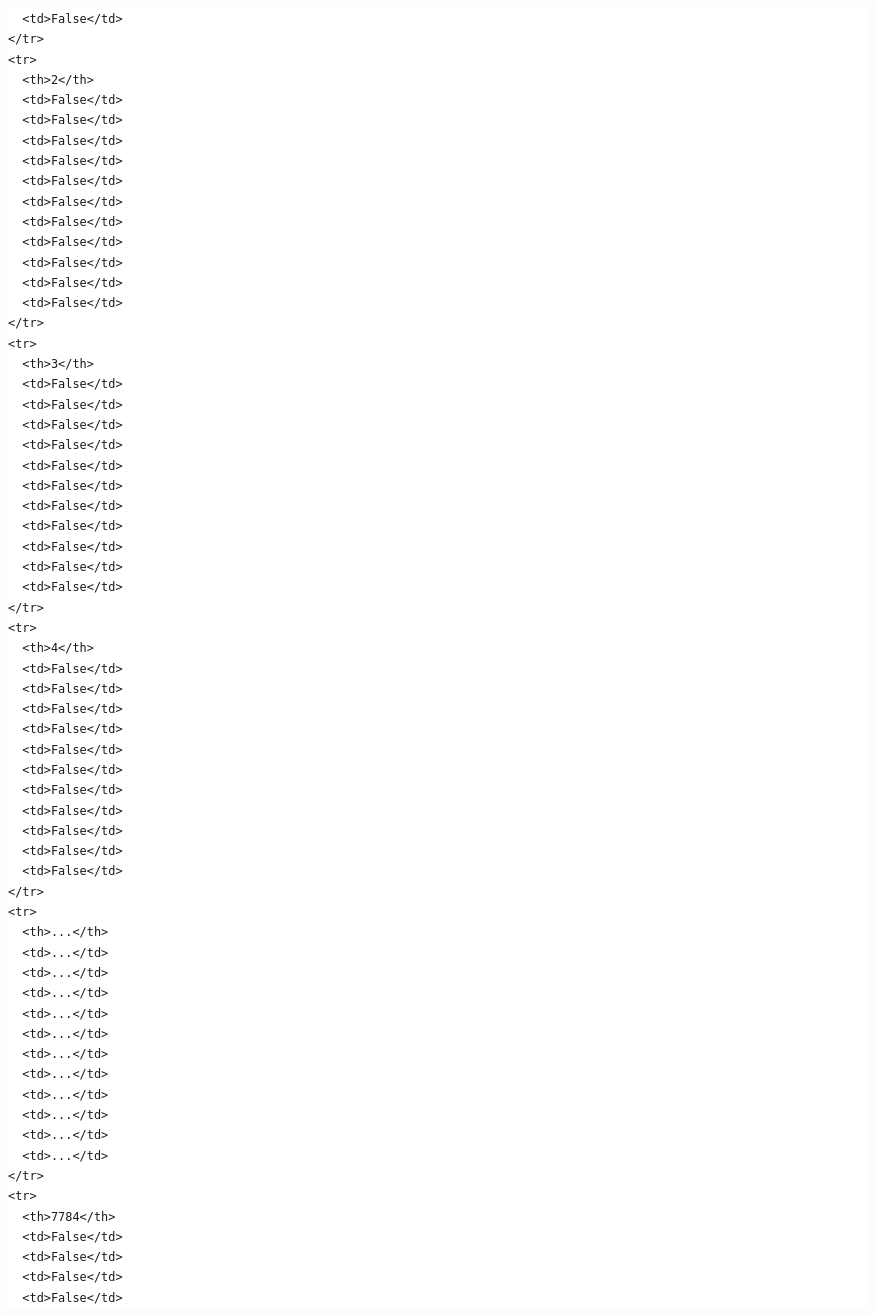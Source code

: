       <td>False</td>
    </tr>
    <tr>
      <th>2</th>
      <td>False</td>
      <td>False</td>
      <td>False</td>
      <td>False</td>
      <td>False</td>
      <td>False</td>
      <td>False</td>
      <td>False</td>
      <td>False</td>
      <td>False</td>
      <td>False</td>
    </tr>
    <tr>
      <th>3</th>
      <td>False</td>
      <td>False</td>
      <td>False</td>
      <td>False</td>
      <td>False</td>
      <td>False</td>
      <td>False</td>
      <td>False</td>
      <td>False</td>
      <td>False</td>
      <td>False</td>
    </tr>
    <tr>
      <th>4</th>
      <td>False</td>
      <td>False</td>
      <td>False</td>
      <td>False</td>
      <td>False</td>
      <td>False</td>
      <td>False</td>
      <td>False</td>
      <td>False</td>
      <td>False</td>
      <td>False</td>
    </tr>
    <tr>
      <th>...</th>
      <td>...</td>
      <td>...</td>
      <td>...</td>
      <td>...</td>
      <td>...</td>
      <td>...</td>
      <td>...</td>
      <td>...</td>
      <td>...</td>
      <td>...</td>
      <td>...</td>
    </tr>
    <tr>
      <th>7784</th>
      <td>False</td>
      <td>False</td>
      <td>False</td>
      <td>False</td>